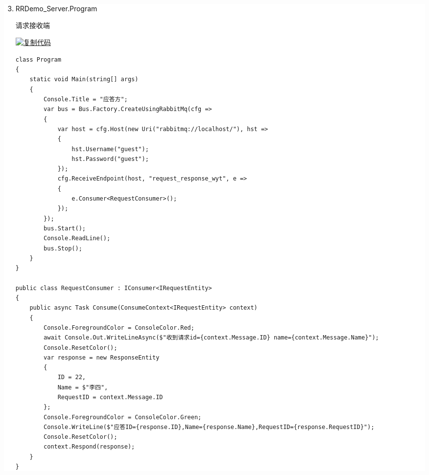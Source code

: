 3. RRDemo_Server.Program

    请求接收端

   [![复制代码](https://common.cnblogs.com/images/copycode.gif)](javascript:void(0);)

   ```
   class Program
   {
       static void Main(string[] args)
       {
           Console.Title = "应答方";
           var bus = Bus.Factory.CreateUsingRabbitMq(cfg =>
           {
               var host = cfg.Host(new Uri("rabbitmq://localhost/"), hst =>
               {
                   hst.Username("guest");
                   hst.Password("guest");
               });
               cfg.ReceiveEndpoint(host, "request_response_wyt", e =>
               {
                   e.Consumer<RequestConsumer>();
               });
           });
           bus.Start();     
           Console.ReadLine();
           bus.Stop();
       }
   }
   
   public class RequestConsumer : IConsumer<IRequestEntity>
   {
       public async Task Consume(ConsumeContext<IRequestEntity> context)
       {
           Console.ForegroundColor = ConsoleColor.Red;
           await Console.Out.WriteLineAsync($"收到请求id={context.Message.ID} name={context.Message.Name}");
           Console.ResetColor();
           var response = new ResponseEntity
           {
               ID = 22,
               Name = $"李四",
               RequestID = context.Message.ID
           };
           Console.ForegroundColor = ConsoleColor.Green;
           Console.WriteLine($"应答ID={response.ID},Name={response.Name},RequestID={response.RequestID}");
           Console.ResetColor();
           context.Respond(response);
       }
   }
   ```
